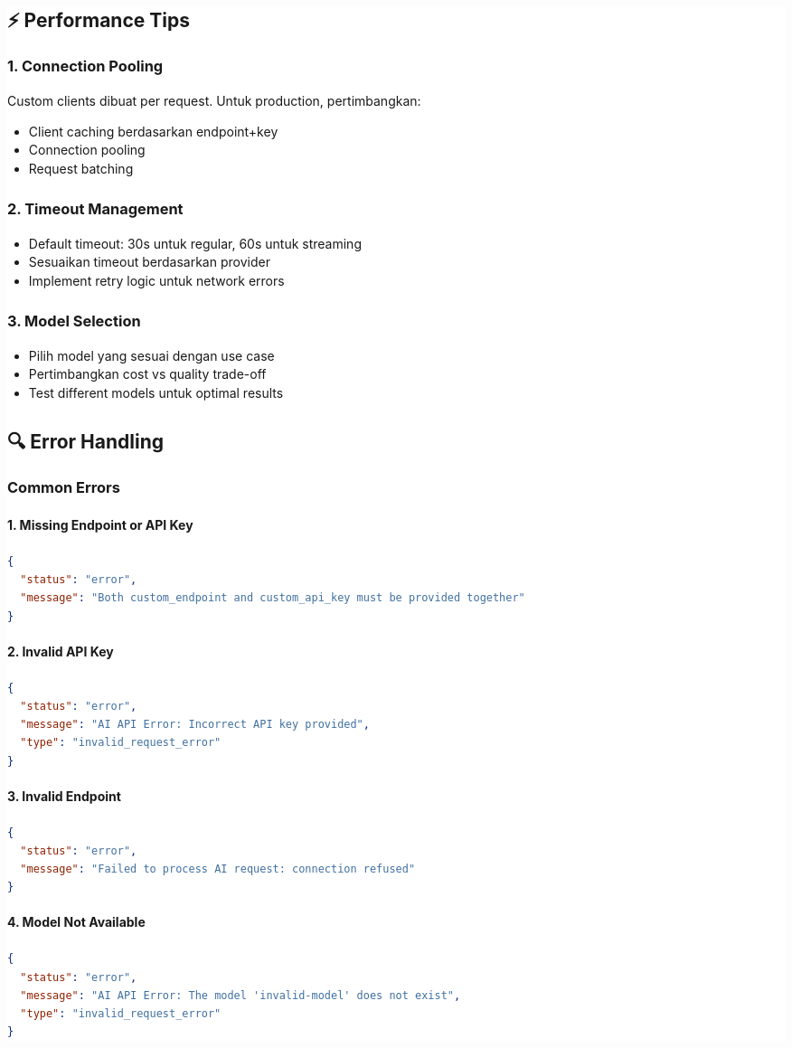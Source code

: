 ## ⚡ Performance Tips

### 1. Connection Pooling
Custom clients dibuat per request. Untuk production, pertimbangkan:
- Client caching berdasarkan endpoint+key
- Connection pooling
- Request batching

### 2. Timeout Management
- Default timeout: 30s untuk regular, 60s untuk streaming
- Sesuaikan timeout berdasarkan provider
- Implement retry logic untuk network errors

### 3. Model Selection
- Pilih model yang sesuai dengan use case
- Pertimbangkan cost vs quality trade-off
- Test different models untuk optimal results

## 🔍 Error Handling

### Common Errors

#### 1. Missing Endpoint or API Key
```json
{
  "status": "error",
  "message": "Both custom_endpoint and custom_api_key must be provided together"
}
```

#### 2. Invalid API Key
```json
{
  "status": "error",
  "message": "AI API Error: Incorrect API key provided",
  "type": "invalid_request_error"
}
```

#### 3. Invalid Endpoint
```json
{
  "status": "error",
  "message": "Failed to process AI request: connection refused"
}
```

#### 4. Model Not Available
```json
{
  "status": "error",
  "message": "AI API Error: The model 'invalid-model' does not exist",
  "type": "invalid_request_error"
}
```
